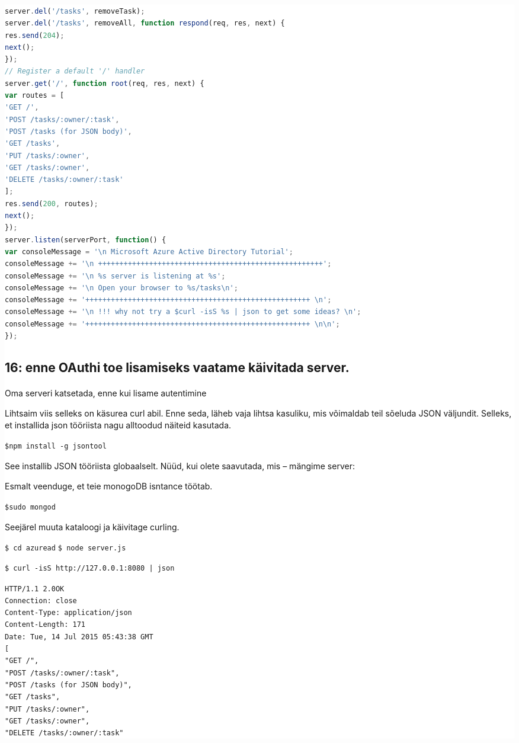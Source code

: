 ```Javascript
server.del('/tasks', removeTask);
server.del('/tasks', removeAll, function respond(req, res, next) {
res.send(204);
next();
});
// Register a default '/' handler
server.get('/', function root(req, res, next) {
var routes = [
'GET /',
'POST /tasks/:owner/:task',
'POST /tasks (for JSON body)',
'GET /tasks',
'PUT /tasks/:owner',
'GET /tasks/:owner',
'DELETE /tasks/:owner/:task'
];
res.send(200, routes);
next();
});
server.listen(serverPort, function() {
var consoleMessage = '\n Microsoft Azure Active Directory Tutorial';
consoleMessage += '\n +++++++++++++++++++++++++++++++++++++++++++++++++++++';
consoleMessage += '\n %s server is listening at %s';
consoleMessage += '\n Open your browser to %s/tasks\n';
consoleMessage += '+++++++++++++++++++++++++++++++++++++++++++++++++++++ \n';
consoleMessage += '\n !!! why not try a $curl -isS %s | json to get some ideas? \n';
consoleMessage += '+++++++++++++++++++++++++++++++++++++++++++++++++++++ \n\n';
});
```
## <a name="16-before-we-add-oauth-support-lets-run-the-server"></a>16: enne OAuthi toe lisamiseks vaatame käivitada server.

Oma serveri katsetada, enne kui lisame autentimine

Lihtsaim viis selleks on käsurea curl abil. Enne seda, läheb vaja lihtsa kasuliku, mis võimaldab teil sõeluda JSON väljundit. Selleks, et installida json tööriista nagu alltoodud näiteid kasutada.

`$npm install -g jsontool`

See installib JSON tööriista globaalselt. Nüüd, kui olete saavutada, mis – mängime server:

Esmalt veenduge, et teie monogoDB isntance töötab.

`$sudo mongod`

Seejärel muuta kataloogi ja käivitage curling.

`$ cd azuread`
`$ node server.js`

`$ curl -isS http://127.0.0.1:8080 | json`

```Shell
HTTP/1.1 2.0OK
Connection: close
Content-Type: application/json
Content-Length: 171
Date: Tue, 14 Jul 2015 05:43:38 GMT
[
"GET /",
"POST /tasks/:owner/:task",
"POST /tasks (for JSON body)",
"GET /tasks",
"PUT /tasks/:owner",
"GET /tasks/:owner",
"DELETE /tasks/:owner/:task"
```